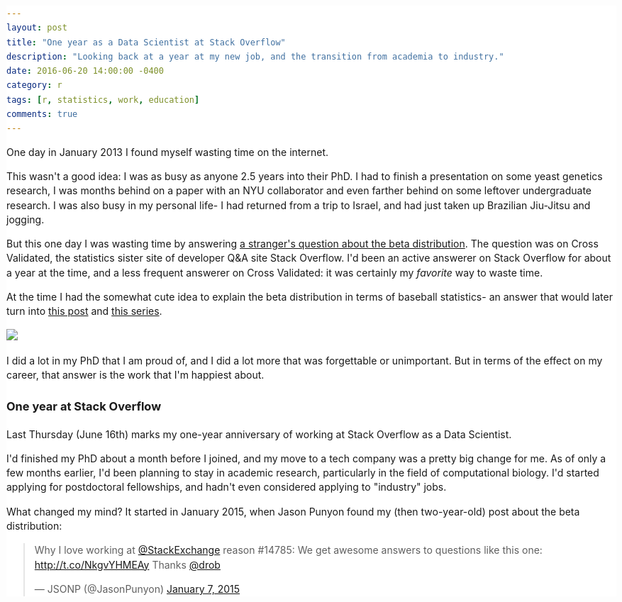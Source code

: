 ```yaml
---
layout: post
title: "One year as a Data Scientist at Stack Overflow"
description: "Looking back at a year at my new job, and the transition from academia to industry."
date: 2016-06-20 14:00:00 -0400
category: r
tags: [r, statistics, work, education]
comments: true
---
```


One day in January 2013 I found myself wasting time on the internet.

This wasn't a good idea: I was as busy as anyone 2.5 years into their PhD. I had to finish a presentation on some yeast genetics research, I was months behind on a paper with an NYU collaborator and even farther behind on some leftover undergraduate research. I was also busy in my personal life- I had returned from a trip to Israel, and had just taken up Brazilian Jiu-Jitsu and jogging.

But this one day I was wasting time by answering [a stranger's question about the beta distribution](http://stats.stackexchange.com/questions/47771/what-is-the-intuition-behind-beta-distribution). The question was on Cross Validated, the statistics sister site of developer Q&A site Stack Overflow. I'd been an active answerer on Stack Overflow for about a year at the time, and a less frequent answerer on Cross Validated: it was certainly my *favorite* way to waste time.

At the time I had the somewhat cute idea to explain the beta distribution in terms of baseball statistics- an answer that would later turn into [this post](http://varianceexplained.org/statistics/beta_distribution_and_baseball/) and [this series](http://varianceexplained.org/r/beta_binomial_baseball/).

![](https://www.dropbox.com/s/sb8mrl9flnirr8a/Screenshot%202016-06-17%2014.07.12.png?dl=1)

I did a lot in my PhD that I am proud of, and I did a lot more that was forgettable or unimportant. But in terms of the effect on my career, that answer is the work that I'm happiest about.

### One year at Stack Overflow

Last Thursday (June 16th) marks my one-year anniversary of working at Stack Overflow as a Data Scientist.

I'd finished my PhD about a month before I joined, and my move to a tech company was a pretty big change for me. As of only a few months earlier, I'd been planning to stay in academic research, particularly in the field of computational biology. I'd started applying for postdoctoral fellowships, and hadn't even considered applying to "industry" jobs.

What changed my mind? It started in January 2015, when Jason Punyon found my (then two-year-old) post about the beta distribution:

<blockquote class="twitter-tweet" data-lang="en"><p lang="en" dir="ltr">Why I love working at <a href="https://twitter.com/StackExchange">@StackExchange</a> reason #14785: We get awesome answers to questions like this one: <a href="http://t.co/NkgvYHMEAy">http://t.co/NkgvYHMEAy</a> Thanks <a href="https://twitter.com/drob">@drob</a></p>&mdash; JSONP (@JasonPunyon) <a href="https://twitter.com/JasonPunyon/status/552846973762813954">January 7, 2015</a></blockquote>
<script async src="http://platform.twitter.com/widgets.js" charset="utf-8"></script>


[^clustercode]: A reproducible version of the code and data used to make this first graph is [here](https://rpubs.com/dgrtwo/technology-clusters) if you'd like to analyze it yourself.
[^ifyouwork]: If you work at Stack Overflow and you want to learn more about getting started with our internal R tools, [be sure to check out this guide](https://docs.google.com/a/stackoverflow.com/document/d/1ZdVfzAZyFIHf072jgVwG2nj9zoVPGdlVb47gyMsdkAE/edit?usp=sharing), which includes links to the other tutorials.